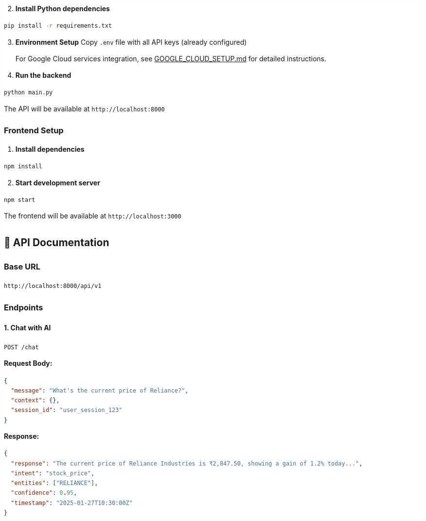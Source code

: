 2. **Install Python dependencies**
```bash
pip install -r requirements.txt
```

3. **Environment Setup**
Copy `.env` file with all API keys (already configured)

   For Google Cloud services integration, see [GOOGLE_CLOUD_SETUP.md](GOOGLE_CLOUD_SETUP.md) for detailed instructions.

4. **Run the backend**
```bash
python main.py
```

The API will be available at `http://localhost:8000`

### Frontend Setup

1. **Install dependencies**
```bash
npm install
```

2. **Start development server**
```bash
npm start
```

The frontend will be available at `http://localhost:3000`

## 📡 API Documentation

### Base URL
```
http://localhost:8000/api/v1
```

### Endpoints

#### 1. Chat with AI
```http
POST /chat
```

**Request Body:**
```json
{
  "message": "What's the current price of Reliance?",
  "context": {},
  "session_id": "user_session_123"
}
```

**Response:**
```json
{
  "response": "The current price of Reliance Industries is ₹2,847.50, showing a gain of 1.2% today...",
  "intent": "stock_price",
  "entities": ["RELIANCE"],
  "confidence": 0.95,
  "timestamp": "2025-01-27T10:30:00Z"
}
```
